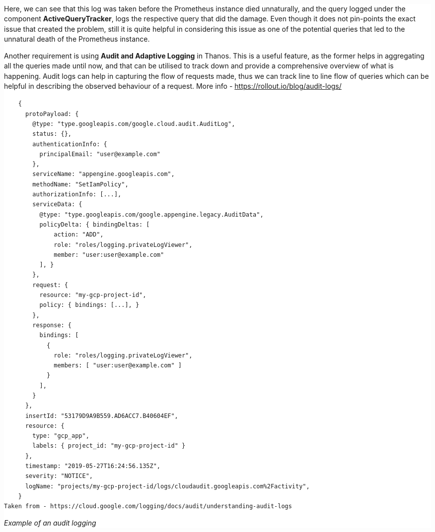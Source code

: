 Here, we can see that this log was taken before the Prometheus instance died unnaturally, and the query logged under the component **ActiveQueryTracker**, logs the respective query that did the damage. Even though it does not pin-points the exact issue that created the problem, still it is quite helpful in considering this issue as one of the potential queries that led to the unnatural death of the Prometheus instance.

Another requirement is using **Audit and Adaptive Logging** in Thanos. This is a useful feature, as the former helps in aggregating all the queries made until now, and that can be utilised to track down and provide a comprehensive overview of what is happening. Audit logs can help in capturing the flow of requests made, thus we can track line to line flow of queries which can be helpful in describing the observed behaviour of a request. More info - https://rollout.io/blog/audit-logs/

```log
    {
      protoPayload: {
        @type: "type.googleapis.com/google.cloud.audit.AuditLog",
        status: {},
        authenticationInfo: {
          principalEmail: "user@example.com"
        },
        serviceName: "appengine.googleapis.com",
        methodName: "SetIamPolicy",
        authorizationInfo: [...],
        serviceData: {
          @type: "type.googleapis.com/google.appengine.legacy.AuditData",
          policyDelta: { bindingDeltas: [
              action: "ADD",
              role: "roles/logging.privateLogViewer",
              member: "user:user@example.com"
          ], }
        },
        request: {
          resource: "my-gcp-project-id",
          policy: { bindings: [...], }
        },
        response: {
          bindings: [
            {
              role: "roles/logging.privateLogViewer",
              members: [ "user:user@example.com" ]
            }
          ],
        }
      },
      insertId: "53179D9A9B559.AD6ACC7.B40604EF",
      resource: {
        type: "gcp_app",
        labels: { project_id: "my-gcp-project-id" }
      },
      timestamp: "2019-05-27T16:24:56.135Z",
      severity: "NOTICE",
      logName: "projects/my-gcp-project-id/logs/cloudaudit.googleapis.com%2Factivity",
    }
Taken from - https://cloud.google.com/logging/docs/audit/understanding-audit-logs
```
_Example of an audit logging_
